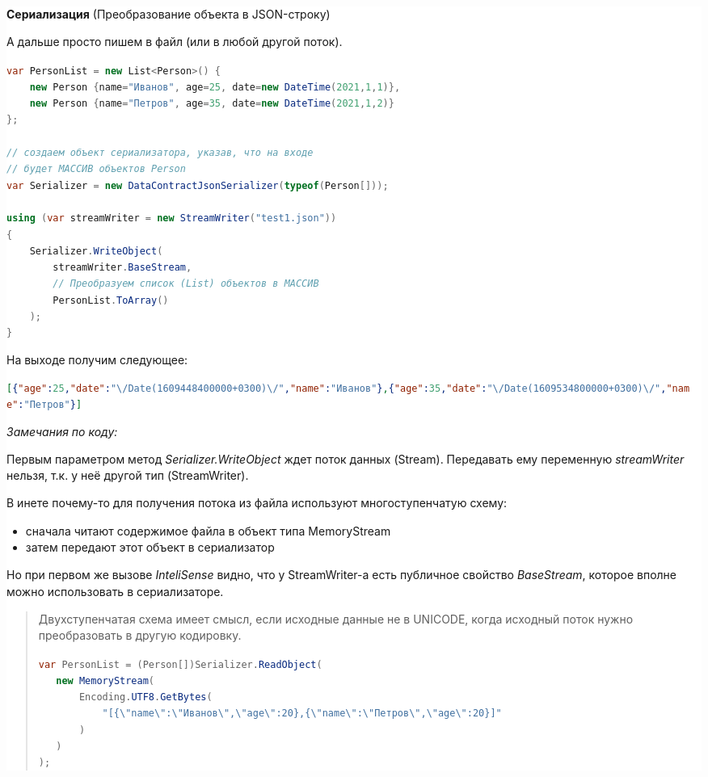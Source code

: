 **Сериализация** (Преобразование объекта в JSON-строку)

А дальше просто пишем в файл (или в любой другой поток).

```cs
var PersonList = new List<Person>() {
    new Person {name="Иванов", age=25, date=new DateTime(2021,1,1)},
    new Person {name="Петров", age=35, date=new DateTime(2021,1,2)}
};

// создаем объект сериализатора, указав, что на входе 
// будет МАССИВ объектов Person
var Serializer = new DataContractJsonSerializer(typeof(Person[]));

using (var streamWriter = new StreamWriter("test1.json"))
{
    Serializer.WriteObject(
        streamWriter.BaseStream,
        // Преобразуем список (List) объектов в МАССИВ
        PersonList.ToArray()
    );
}
```

На выходе получим следующее:

```json
[{"age":25,"date":"\/Date(1609448400000+0300)\/","name":"Иванов"},{"age":35,"date":"\/Date(1609534800000+0300)\/","name":"Петров"}]
```

*Замечания по коду:*

Первым параметром метод *Serializer.WriteObject* ждет поток данных (Stream). Передавать ему переменную *streamWriter* нельзя, т.к. у неё другой тип (StreamWriter). 

В инете почему-то для получения потока из файла используют многоступенчатую схему:
* сначала читают содержимое файла в объект типа MemoryStream
* затем передают этот объект в сериализатор

Но при первом же вызове *InteliSense* видно, что у StreamWriter-а есть публичное свойство *BaseStream*, которое вполне можно использовать в сериализаторе.

>Двухступенчатая схема имеет смысл, если исходные данные не в UNICODE, когда исходный поток нужно преобразовать в другую кодировку.
>
>```cs
>var PersonList = (Person[])Serializer.ReadObject(
>    new MemoryStream(
>        Encoding.UTF8.GetBytes(
>            "[{\"name\":\"Иванов\",\"age\":20},{\"name\":\"Петров\",\"age\":20}]"
>        )
>    )
>);
>```            
